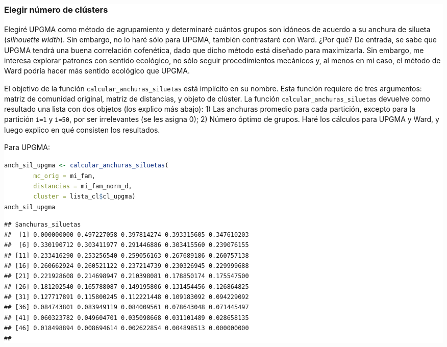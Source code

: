 ### Elegir número de clústers

Elegiré UPGMA como método de agrupamiento y determinaré cuántos grupos
son idóneos de acuerdo a su anchura de silueta (*silhouette width*). Sin
embargo, no lo haré sólo para UPGMA, también contrastaré con Ward. ¿Por
qué? De entrada, se sabe que UPGMA tendrá una buena correlación
cofenética, dado que dicho método está diseñado para maximizarla. Sin
embargo, me interesa explorar patrones con sentido ecológico, no sólo
seguir procedimientos mecánicos y, al menos en mi caso, el método de
Ward podría hacer más sentido ecológico que UPGMA.

El objetivo de la función `calcular_anchuras_siluetas` está implícito en
su nombre. Esta función requiere de tres argumentos: matriz de comunidad
original, matriz de distancias, y objeto de clúster. La función
`calcular_anchuras_siluetas` devuelve como resultado una lista con dos
objetos (los explico más abajo): 1) Las anchuras promedio para cada
partición, excepto para la partición `i=1` y `i=50`, por ser
irrelevantes (se les asigna 0); 2) Número óptimo de grupos. Haré los
cálculos para UPGMA y Ward, y luego explico en qué consisten los
resultados.

Para UPGMA:

``` r
anch_sil_upgma <- calcular_anchuras_siluetas(
        mc_orig = mi_fam, 
        distancias = mi_fam_norm_d, 
        cluster = lista_cl$cl_upgma)
anch_sil_upgma
```

    ## $anchuras_siluetas
    ##  [1] 0.000000000 0.497227058 0.397814274 0.393315605 0.347610203
    ##  [6] 0.330190712 0.303411977 0.291446886 0.303415560 0.239076155
    ## [11] 0.233416290 0.253256540 0.259056163 0.267689186 0.260757138
    ## [16] 0.260662924 0.260521122 0.237214739 0.230326945 0.229999688
    ## [21] 0.221928608 0.214698947 0.210398081 0.178850174 0.175547500
    ## [26] 0.181202540 0.165788087 0.149195806 0.131454456 0.126864825
    ## [31] 0.127717891 0.115800245 0.112221448 0.109183092 0.094229092
    ## [36] 0.084743801 0.083949119 0.084009561 0.078643048 0.071445497
    ## [41] 0.060323782 0.049604701 0.035098668 0.031101489 0.028658135
    ## [46] 0.018498894 0.008694614 0.002622854 0.004898513 0.000000000
    ## 